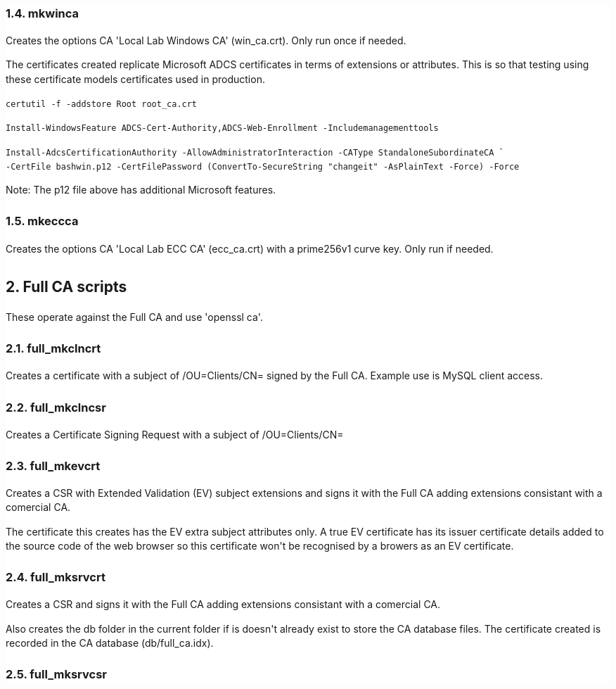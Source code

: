 ### 1.4. mkwinca

Creates the options CA 'Local Lab Windows CA' (win_ca.crt). Only run once if needed.

The certificates created replicate Microsoft ADCS certificates in terms of extensions or attributes. This is so that testing using these certificate models certificates used in production.
```
certutil -f -addstore Root root_ca.crt
```
```
Install-WindowsFeature ADCS-Cert-Authority,ADCS-Web-Enrollment -Includemanagementtools
```
```
Install-AdcsCertificationAuthority -AllowAdministratorInteraction -CAType StandaloneSubordinateCA `
-CertFile bashwin.p12 -CertFilePassword (ConvertTo-SecureString "changeit" -AsPlainText -Force) -Force
```
Note: The p12 file above has additional Microsoft features.

### 1.5. mkeccca

Creates the options CA 'Local Lab ECC CA' (ecc_ca.crt) with a prime256v1 curve key. Only run if needed.


## 2. Full CA scripts

These operate against the Full CA and use 'openssl ca'.

### 2.1. full_mkclncrt

Creates a certificate with a subject of /OU=Clients/CN= signed by the Full CA. Example use is MySQL client access.

### 2.2. full_mkclncsr

Creates a Certificate Signing Request with a subject of /OU=Clients/CN=

### 2.3. full_mkevcrt

Creates a CSR with Extended Validation (EV) subject extensions and signs it with the Full CA adding extensions consistant with a comercial CA.

The certificate this creates has the EV extra subject attributes only. A true EV certificate has its issuer certificate details added to the source code of the web browser so this certificate won't be recognised by a browers as an EV certificate.

### 2.4. full_mksrvcrt

Creates a CSR and signs it with the Full CA adding extensions consistant with a comercial CA.

Also creates the db folder in the current folder if is doesn't already exist to store the CA database files. The certificate created is recorded in the CA database (db/full_ca.idx).

### 2.5. full_mksrvcsr
